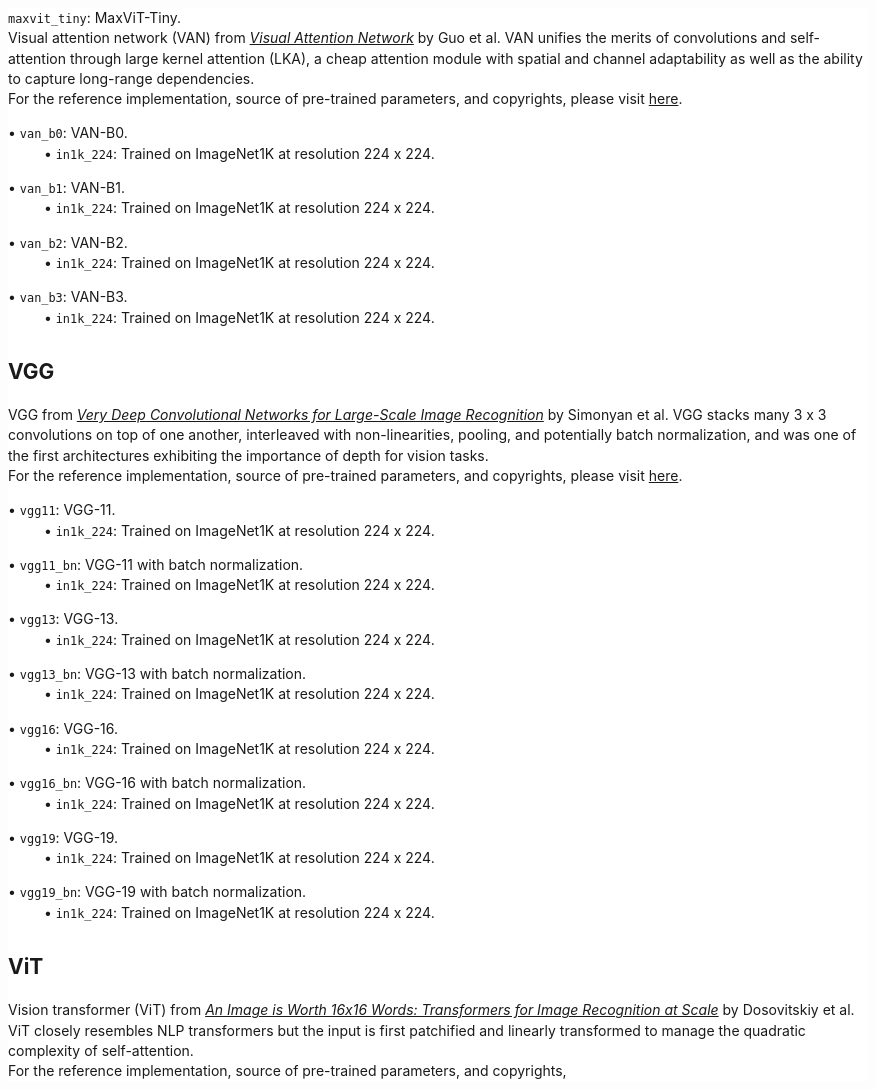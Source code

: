 ```maxvit_tiny```: MaxViT-Tiny.<br>
Visual attention network (VAN) from _[Visual Attention Network](https://arxiv.org/abs/2202.09741)_ by Guo et al. VAN unifies the merits of convolutions and self-attention through large kernel attention (LKA), a cheap attention module with spatial and channel adaptability as well as the ability to capture long-range dependencies.
<br>
For the reference implementation, source of pre-trained parameters, and copyrights,
please visit [here](https://github.com/Visual-Attention-Network/VAN-Classification).

• ```van_b0```: VAN-B0.<br>
&emsp; &emsp; • ```in1k_224```: Trained on ImageNet1K at resolution 224 x 224.

• ```van_b1```: VAN-B1.<br>
&emsp; &emsp; • ```in1k_224```: Trained on ImageNet1K at resolution 224 x 224.

• ```van_b2```: VAN-B2.<br>
&emsp; &emsp; • ```in1k_224```: Trained on ImageNet1K at resolution 224 x 224.

• ```van_b3```: VAN-B3.<br>
&emsp; &emsp; • ```in1k_224```: Trained on ImageNet1K at resolution 224 x 224.

## VGG

VGG from _[Very Deep Convolutional Networks for Large-Scale Image Recognition](https://arxiv.org/abs/1409.1556)_ by Simonyan et al. VGG stacks many 3 x 3 convolutions on top of one another, interleaved with non-linearities, pooling, and potentially batch normalization, and was one of the first architectures exhibiting the importance of depth for vision tasks.
<br>
For the reference implementation, source of pre-trained parameters, and copyrights,
please visit [here](https://github.com/rwightman/pytorch-image-models/blob/main/timm/models/vgg.py).

• ```vgg11```: VGG-11.<br>
&emsp; &emsp; • ```in1k_224```: Trained on ImageNet1K at resolution 224 x 224.

• ```vgg11_bn```: VGG-11 with batch normalization.<br>
&emsp; &emsp; • ```in1k_224```: Trained on ImageNet1K at resolution 224 x 224.

• ```vgg13```: VGG-13.<br>
&emsp; &emsp; • ```in1k_224```: Trained on ImageNet1K at resolution 224 x 224.

• ```vgg13_bn```: VGG-13 with batch normalization.<br>
&emsp; &emsp; • ```in1k_224```: Trained on ImageNet1K at resolution 224 x 224.

• ```vgg16```: VGG-16.<br>
&emsp; &emsp; • ```in1k_224```: Trained on ImageNet1K at resolution 224 x 224.

• ```vgg16_bn```: VGG-16 with batch normalization.<br>
&emsp; &emsp; • ```in1k_224```: Trained on ImageNet1K at resolution 224 x 224.

• ```vgg19```: VGG-19.<br>
&emsp; &emsp; • ```in1k_224```: Trained on ImageNet1K at resolution 224 x 224.

• ```vgg19_bn```: VGG-19 with batch normalization.<br>
&emsp; &emsp; • ```in1k_224```: Trained on ImageNet1K at resolution 224 x 224.

## ViT

Vision transformer (ViT) from _[An Image is Worth 16x16 Words: Transformers for Image Recognition at Scale](https://arxiv.org/abs/2010.11929)_ by Dosovitskiy et al. ViT closely resembles NLP transformers but the input is first patchified and linearly transformed to manage the quadratic complexity of self-attention.
<br>
For the reference implementation, source of pre-trained parameters, and copyrights,
```